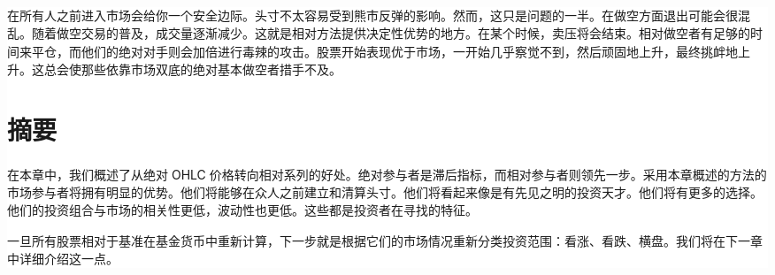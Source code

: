 在所有人之前进入市场会给你一个安全边际。头寸不太容易受到熊市反弹的影响。然而，这只是问题的一半。在做空方面退出可能会很混乱。随着做空交易的普及，成交量逐渐减少。这就是相对方法提供决定性优势的地方。在某个时候，卖压将会结束。相对做空者有足够的时间来平仓，而他们的绝对对手则会加倍进行毒辣的攻击。股票开始表现优于市场，一开始几乎察觉不到，然后顽固地上升，最终挑衅地上升。这总会使那些依靠市场双底的绝对基本做空者措手不及。

# 摘要

在本章中，我们概述了从绝对 OHLC 价格转向相对系列的好处。绝对参与者是滞后指标，而相对参与者则领先一步。采用本章概述的方法的市场参与者将拥有明显的优势。他们将能够在众人之前建立和清算头寸。他们将看起来像是有先见之明的投资天才。他们将有更多的选择。他们的投资组合与市场的相关性更低，波动性也更低。这些都是投资者在寻找的特征。

一旦所有股票相对于基准在基金货币中重新计算，下一步就是根据它们的市场情况重新分类投资范围：看涨、看跌、横盘。我们将在下一章中详细介绍这一点。
